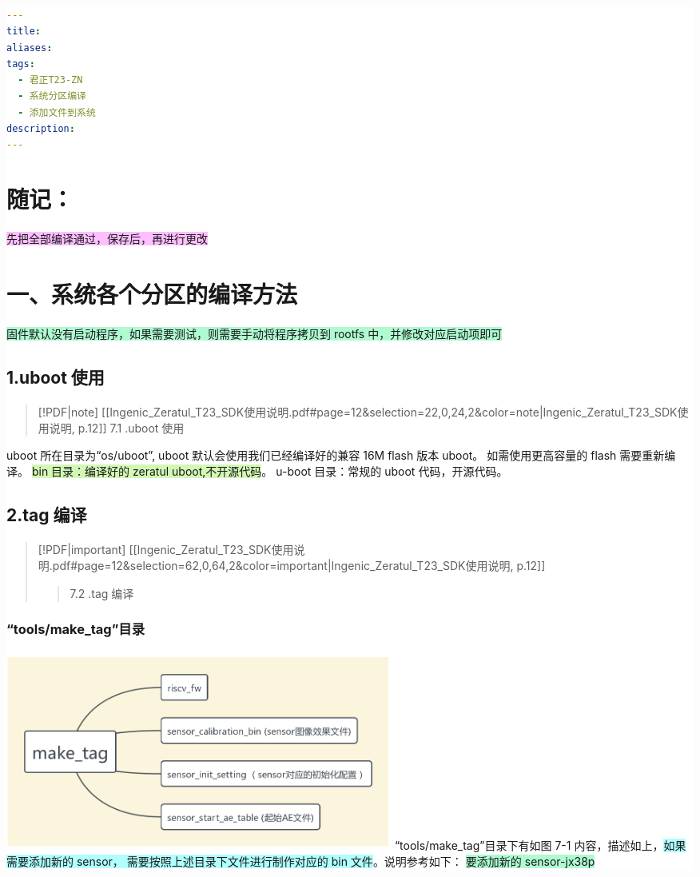 ```yaml
---
title: 
aliases: 
tags:
  - 君正T23-ZN
  - 系统分区编译
  - 添加文件到系统
description:
---
```


# 随记：

<span style="background:#fdbfff">先把全部编译通过，保存后，再进行更改</span>


# 一、系统各个分区的编译方法
<span style="background:#affad1">固件默认没有启动程序，如果需要测试，则需要手动将程序拷贝到 rootfs 中，并修改对应启动项即可</span>

## 1.uboot 使用

> [!PDF|note] [[Ingenic_Zeratul_T23_SDK使用说明.pdf#page=12&selection=22,0,24,2&color=note|Ingenic_Zeratul_T23_SDK使用说明, p.12]]
> 7.1 .uboot 使用

uboot 所在目录为“os/uboot”,
uboot 默认会使用我们已经编译好的兼容 16M flash 版本 uboot。
如需使用更高容量的 flash 需要重新编译。 
<span style="background:#d3f8b6">bin 目录：编译好的 zeratul uboot,不开源代码</span>。 
u-boot 目录：常规的 uboot 代码，开源代码。


## 2.tag 编译

> [!PDF|important] [[Ingenic_Zeratul_T23_SDK使用说明.pdf#page=12&selection=62,0,64,2&color=important|Ingenic_Zeratul_T23_SDK使用说明, p.12]]
> > 7.2 .tag 编译
> 
> 


### “tools/make_tag”目录
![君正T23-ZN芯片开发/君正T23-ZN/assets/2.系统分区编译/file-20250810171408195.png](assets/2.系统分区编译/file-20250810171408195.png)
“tools/make_tag”目录下有如图 7-1 内容，描述如上，<span style="background:#b1ffff">如果需要添加新的 sensor， 需要按照上述目录下文件进行制作对应的 bin 文件</span>。说明参考如下： <span style="background:#affad1">要添加新的 sensor-jx38p</span>
